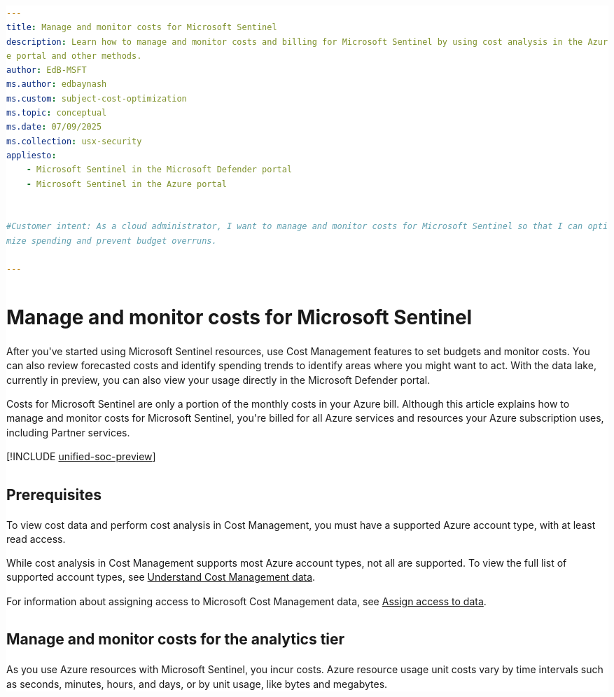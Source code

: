 ```yaml
---
title: Manage and monitor costs for Microsoft Sentinel
description: Learn how to manage and monitor costs and billing for Microsoft Sentinel by using cost analysis in the Azure portal and other methods.
author: EdB-MSFT
ms.author: edbaynash
ms.custom: subject-cost-optimization
ms.topic: conceptual
ms.date: 07/09/2025
ms.collection: usx-security
appliesto:
    - Microsoft Sentinel in the Microsoft Defender portal
    - Microsoft Sentinel in the Azure portal


#Customer intent: As a cloud administrator, I want to manage and monitor costs for Microsoft Sentinel so that I can optimize spending and prevent budget overruns.

---
```


# Manage and monitor costs for Microsoft Sentinel

After you've started using Microsoft Sentinel resources, use Cost Management features to set budgets and monitor costs. You can also review forecasted costs and identify spending trends to identify areas where you might want to act. With the data lake, currently in preview, you can also view your usage directly in the Microsoft Defender portal.

Costs for Microsoft Sentinel are only a portion of the monthly costs in your Azure bill. Although this article explains how to manage and monitor costs for Microsoft Sentinel, you're billed for all Azure services and resources your Azure subscription uses, including Partner services.

[!INCLUDE [unified-soc-preview](includes/unified-soc-preview.md)]

## Prerequisites

To view cost data and perform cost analysis in Cost Management, you must have a supported Azure account type, with at least read access.

While cost analysis in Cost Management supports most Azure account types, not all are supported. To view the full list of supported account types, see [Understand Cost Management data](../cost-management-billing/costs/understand-cost-mgt-data.md?WT.mc_id=costmanagementcontent_docsacmhorizontal_-inproduct-learn).

For information about assigning access to Microsoft Cost Management data, see [Assign access to data](../cost-management/assign-access-acm-data.md?WT.mc_id=costmanagementcontent_docsacmhorizontal_-inproduct-learn).

## Manage and monitor costs for the analytics tier
As you use Azure resources with Microsoft Sentinel, you incur costs. Azure resource usage unit costs vary by time intervals such as seconds, minutes, hours, and days, or by unit usage, like bytes and megabytes.
